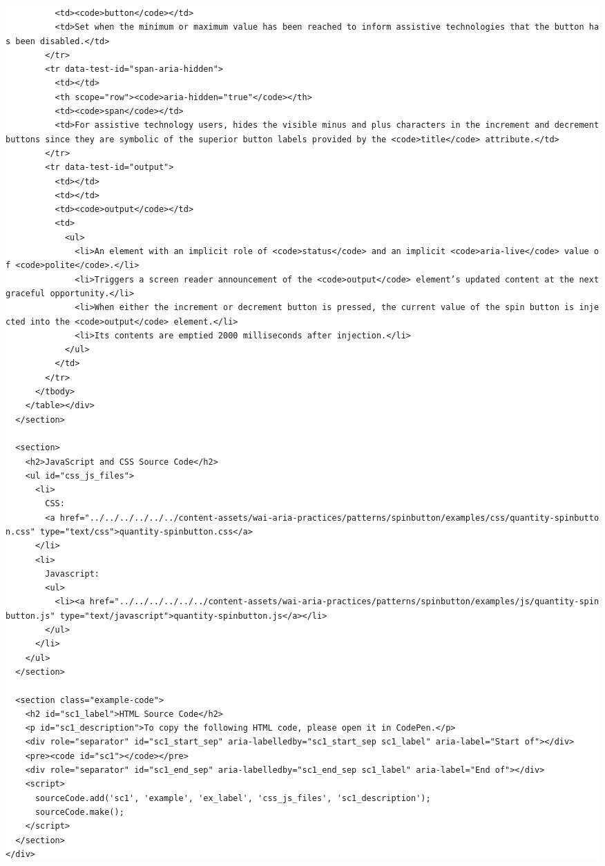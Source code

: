               <td><code>button</code></td>
              <td>Set when the minimum or maximum value has been reached to inform assistive technologies that the button has been disabled.</td>
            </tr>
            <tr data-test-id="span-aria-hidden">
              <td></td>
              <th scope="row"><code>aria-hidden="true"</code></th>
              <td><code>span</code></td>
              <td>For assistive technology users, hides the visible minus and plus characters in the increment and decrement buttons since they are symbolic of the superior button labels provided by the <code>title</code> attribute.</td>
            </tr>
            <tr data-test-id="output">
              <td></td>
              <td></td>
              <td><code>output</code></td>
              <td>
                <ul>
                  <li>An element with an implicit role of <code>status</code> and an implicit <code>aria-live</code> value of <code>polite</code>.</li>
                  <li>Triggers a screen reader announcement of the <code>output</code> element’s updated content at the next graceful opportunity.</li>
                  <li>When either the increment or decrement button is pressed, the current value of the spin button is injected into the <code>output</code> element.</li>
                  <li>Its contents are emptied 2000 milliseconds after injection.</li>
                </ul>
              </td>
            </tr>
          </tbody>
        </table></div>
      </section>

      <section>
        <h2>JavaScript and CSS Source Code</h2>
        <ul id="css_js_files">
          <li>
            CSS:
            <a href="../../../../../../content-assets/wai-aria-practices/patterns/spinbutton/examples/css/quantity-spinbutton.css" type="text/css">quantity-spinbutton.css</a>
          </li>
          <li>
            Javascript:
            <ul>
              <li><a href="../../../../../../content-assets/wai-aria-practices/patterns/spinbutton/examples/js/quantity-spinbutton.js" type="text/javascript">quantity-spinbutton.js</a></li>
            </ul>
          </li>
        </ul>
      </section>

      <section class="example-code">
        <h2 id="sc1_label">HTML Source Code</h2>
        <p id="sc1_description">To copy the following HTML code, please open it in CodePen.</p>
        <div role="separator" id="sc1_start_sep" aria-labelledby="sc1_start_sep sc1_label" aria-label="Start of"></div>
        <pre><code id="sc1"></code></pre>
        <div role="separator" id="sc1_end_sep" aria-labelledby="sc1_end_sep sc1_label" aria-label="End of"></div>
        <script>
          sourceCode.add('sc1', 'example', 'ex_label', 'css_js_files', 'sc1_description');
          sourceCode.make();
        </script>
      </section>
    </div>
  